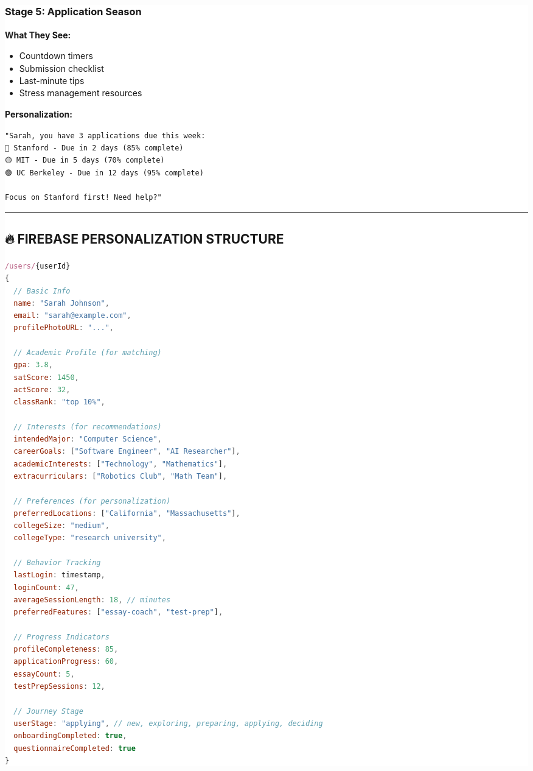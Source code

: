 ### Stage 5: Application Season
**What They See:**
- Countdown timers
- Submission checklist
- Last-minute tips
- Stress management resources

**Personalization:**
```
"Sarah, you have 3 applications due this week:
🔴 Stanford - Due in 2 days (85% complete)
🟡 MIT - Due in 5 days (70% complete)
🟢 UC Berkeley - Due in 12 days (95% complete)

Focus on Stanford first! Need help?"
```

---

## 🔥 FIREBASE PERSONALIZATION STRUCTURE

```javascript
/users/{userId}
{
  // Basic Info
  name: "Sarah Johnson",
  email: "sarah@example.com",
  profilePhotoURL: "...",
  
  // Academic Profile (for matching)
  gpa: 3.8,
  satScore: 1450,
  actScore: 32,
  classRank: "top 10%",
  
  // Interests (for recommendations)
  intendedMajor: "Computer Science",
  careerGoals: ["Software Engineer", "AI Researcher"],
  academicInterests: ["Technology", "Mathematics"],
  extracurriculars: ["Robotics Club", "Math Team"],
  
  // Preferences (for personalization)
  preferredLocations: ["California", "Massachusetts"],
  collegeSize: "medium",
  collegeType: "research university",
  
  // Behavior Tracking
  lastLogin: timestamp,
  loginCount: 47,
  averageSessionLength: 18, // minutes
  preferredFeatures: ["essay-coach", "test-prep"],
  
  // Progress Indicators
  profileCompleteness: 85,
  applicationProgress: 60,
  essayCount: 5,
  testPrepSessions: 12,
  
  // Journey Stage
  userStage: "applying", // new, exploring, preparing, applying, deciding
  onboardingCompleted: true,
  questionnaireCompleted: true
}

```